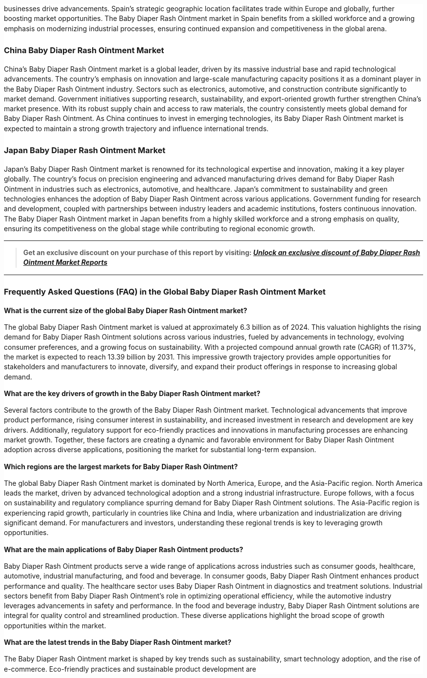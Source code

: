 businesses drive advancements. Spain&rsquo;s strategic geographic location facilitates trade within Europe and globally, further boosting market opportunities. The Baby Diaper Rash Ointment market in Spain benefits from a skilled workforce and a growing emphasis on modernizing industrial processes, ensuring continued expansion and competitiveness in the global arena.</p><h3>China Baby Diaper Rash Ointment Market</h3><p>China&rsquo;s Baby Diaper Rash Ointment market is a global leader, driven by its massive industrial base and rapid technological advancements. The country&rsquo;s emphasis on innovation and large-scale manufacturing capacity positions it as a dominant player in the Baby Diaper Rash Ointment industry. Sectors such as electronics, automotive, and construction contribute significantly to market demand. Government initiatives supporting research, sustainability, and export-oriented growth further strengthen China&rsquo;s market presence. With its robust supply chain and access to raw materials, the country consistently meets global demand for Baby Diaper Rash Ointment. As China continues to invest in emerging technologies, its Baby Diaper Rash Ointment market is expected to maintain a strong growth trajectory and influence international trends.</p><h3>Japan Baby Diaper Rash Ointment Market</h3><p>Japan&rsquo;s Baby Diaper Rash Ointment market is renowned for its technological expertise and innovation, making it a key player globally. The country&rsquo;s focus on precision engineering and advanced manufacturing drives demand for Baby Diaper Rash Ointment in industries such as electronics, automotive, and healthcare. Japan&rsquo;s commitment to sustainability and green technologies enhances the adoption of Baby Diaper Rash Ointment across various applications. Government funding for research and development, coupled with partnerships between industry leaders and academic institutions, fosters continuous innovation. The Baby Diaper Rash Ointment market in Japan benefits from a highly skilled workforce and a strong emphasis on quality, ensuring its competitiveness on the global stage while contributing to regional economic growth.</p><hr /><blockquote><p><strong>Get an exclusive discount on your purchase of this report by visiting: <em><a href="://marketresearchpulse.com/ask-for-discount/110650?utm_source=Github&amp;utm_medium=019">Unlock an exclusive discount of Baby Diaper Rash Ointment Market Reports</a></em>&nbsp;</strong></p></blockquote><hr /><h3>Frequently Asked Questions (FAQ) in the Global Baby Diaper Rash Ointment Market</h3><p><strong>What is the current size of the global Baby Diaper Rash Ointment market?</strong></p><p>The global Baby Diaper Rash Ointment market is valued at approximately 6.3 billion as of 2024. This valuation highlights the rising demand for Baby Diaper Rash Ointment solutions across various industries, fueled by advancements in technology, evolving consumer preferences, and a growing focus on sustainability. With a projected compound annual growth rate (CAGR) of 11.37%, the market is expected to reach 13.39 billion by 2031. This impressive growth trajectory provides ample opportunities for stakeholders and manufacturers to innovate, diversify, and expand their product offerings in response to increasing global demand.</p><p><strong>What are the key drivers of growth in the Baby Diaper Rash Ointment market?</strong></p><p>Several factors contribute to the growth of the Baby Diaper Rash Ointment market. Technological advancements that improve product performance, rising consumer interest in sustainability, and increased investment in research and development are key drivers. Additionally, regulatory support for eco-friendly practices and innovations in manufacturing processes are enhancing market growth. Together, these factors are creating a dynamic and favorable environment for Baby Diaper Rash Ointment adoption across diverse applications, positioning the market for substantial long-term expansion.</p><p><strong>Which regions are the largest markets for Baby Diaper Rash Ointment?</strong></p><p>The global Baby Diaper Rash Ointment market is dominated by North America, Europe, and the Asia-Pacific region. North America leads the market, driven by advanced technological adoption and a strong industrial infrastructure. Europe follows, with a focus on sustainability and regulatory compliance spurring demand for Baby Diaper Rash Ointment solutions. The Asia-Pacific region is experiencing rapid growth, particularly in countries like China and India, where urbanization and industrialization are driving significant demand. For manufacturers and investors, understanding these regional trends is key to leveraging growth opportunities.</p><p><strong>What are the main applications of Baby Diaper Rash Ointment products?</strong></p><p>Baby Diaper Rash Ointment products serve a wide range of applications across industries such as consumer goods, healthcare, automotive, industrial manufacturing, and food and beverage. In consumer goods, Baby Diaper Rash Ointment enhances product performance and quality. The healthcare sector uses Baby Diaper Rash Ointment in diagnostics and treatment solutions. Industrial sectors benefit from Baby Diaper Rash Ointment&rsquo;s role in optimizing operational efficiency, while the automotive industry leverages advancements in safety and performance. In the food and beverage industry, Baby Diaper Rash Ointment solutions are integral for quality control and streamlined production. These diverse applications highlight the broad scope of growth opportunities within the market.</p><p><strong>What are the latest trends in the Baby Diaper Rash Ointment market?</strong></p><p>The Baby Diaper Rash Ointment market is shaped by key trends such as sustainability, smart technology adoption, and the rise of e-commerce. Eco-friendly practices and sustainable product development are